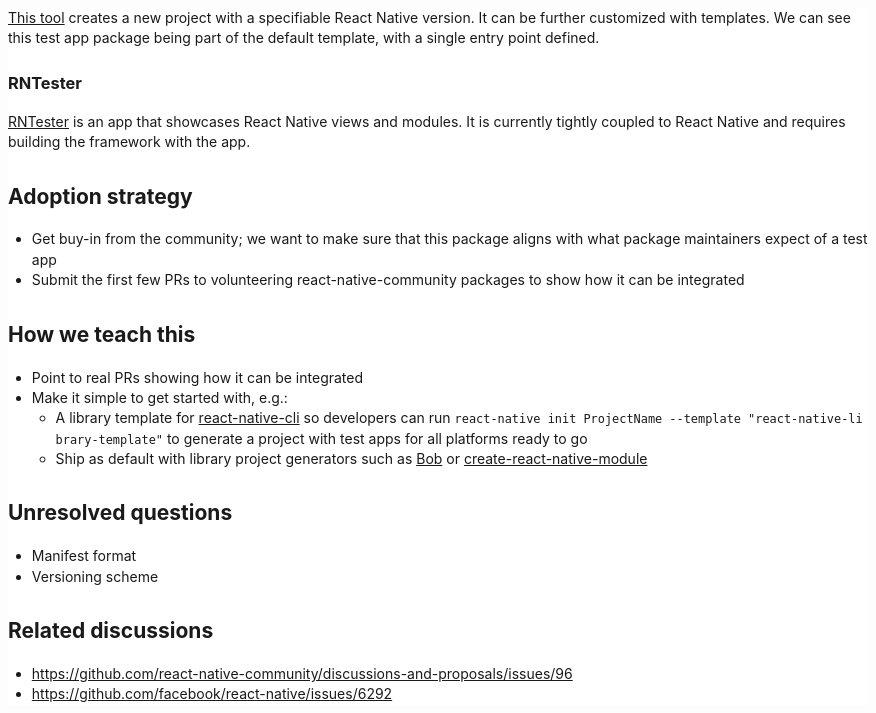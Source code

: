 [This tool](https://github.com/react-native-community/cli) creates a new project
with a specifiable React Native version. It can be further customized with
templates. We can see this test app package being part of the default template,
with a single entry point defined.

### RNTester

[RNTester](https://github.com/facebook/react-native/tree/master/RNTester) is an
app that showcases React Native views and modules. It is currently tightly
coupled to React Native and requires building the framework with the app.

## Adoption strategy

- Get buy-in from the community; we want to make sure that this package aligns
  with what package maintainers expect of a test app
- Submit the first few PRs to volunteering react-native-community packages to
  show how it can be integrated

## How we teach this

- Point to real PRs showing how it can be integrated
- Make it simple to get started with, e.g.:
  - A library template for
    [react-native-cli](https://github.com/react-native-community/cli) so
    developers can run
    `react-native init ProjectName --template "react-native-library-template"`
    to generate a project with test apps for all platforms ready to go
  - Ship as default with library project generators such as
    [Bob](https://github.com/react-native-community/bob) or
    [create-react-native-module](https://github.com/brodybits/create-react-native-module)

## Unresolved questions

- Manifest format
- Versioning scheme

## Related discussions

- https://github.com/react-native-community/discussions-and-proposals/issues/96
- https://github.com/facebook/react-native/issues/6292
